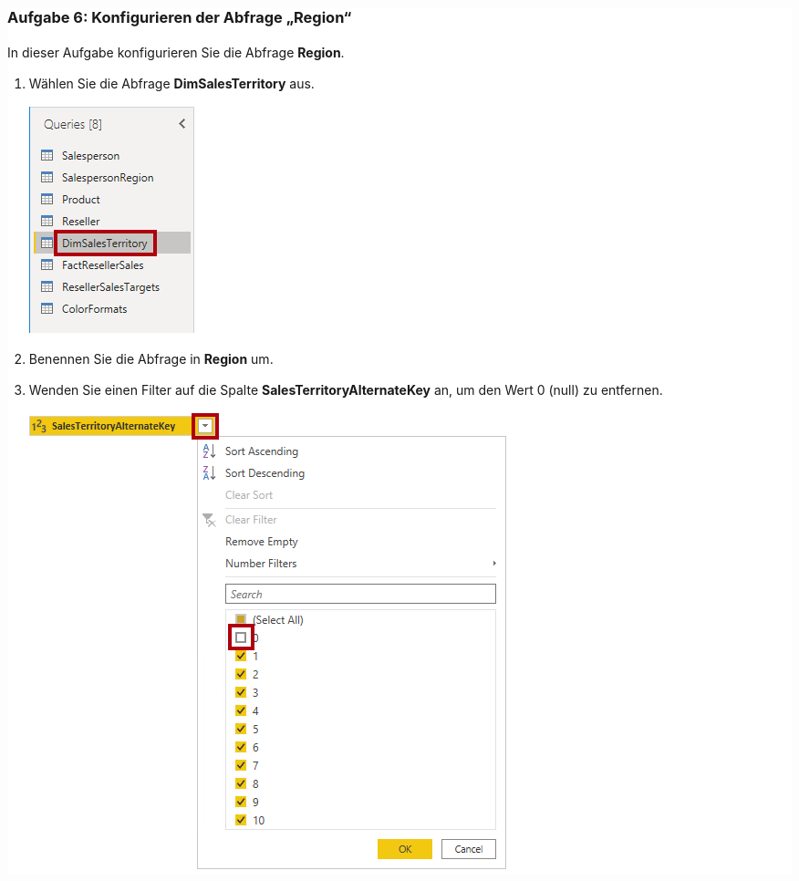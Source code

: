 ### <a name="task-6-configure-the-region-query"></a>**Aufgabe 6: Konfigurieren der Abfrage „Region“**

In dieser Aufgabe konfigurieren Sie die Abfrage **Region**.

1. Wählen Sie die Abfrage **DimSalesTerritory** aus.

    ![Bild 5.659](Linked_image_Files/02-load-data-with-power-query-in-power-bi-desktop_image43.png)

2. Benennen Sie die Abfrage in **Region** um.

3. Wenden Sie einen Filter auf die Spalte **SalesTerritoryAlternateKey** an, um den Wert 0 (null) zu entfernen.

    ![Bild 5.660](Linked_image_Files/02-load-data-with-power-query-in-power-bi-desktop_image44.png)
